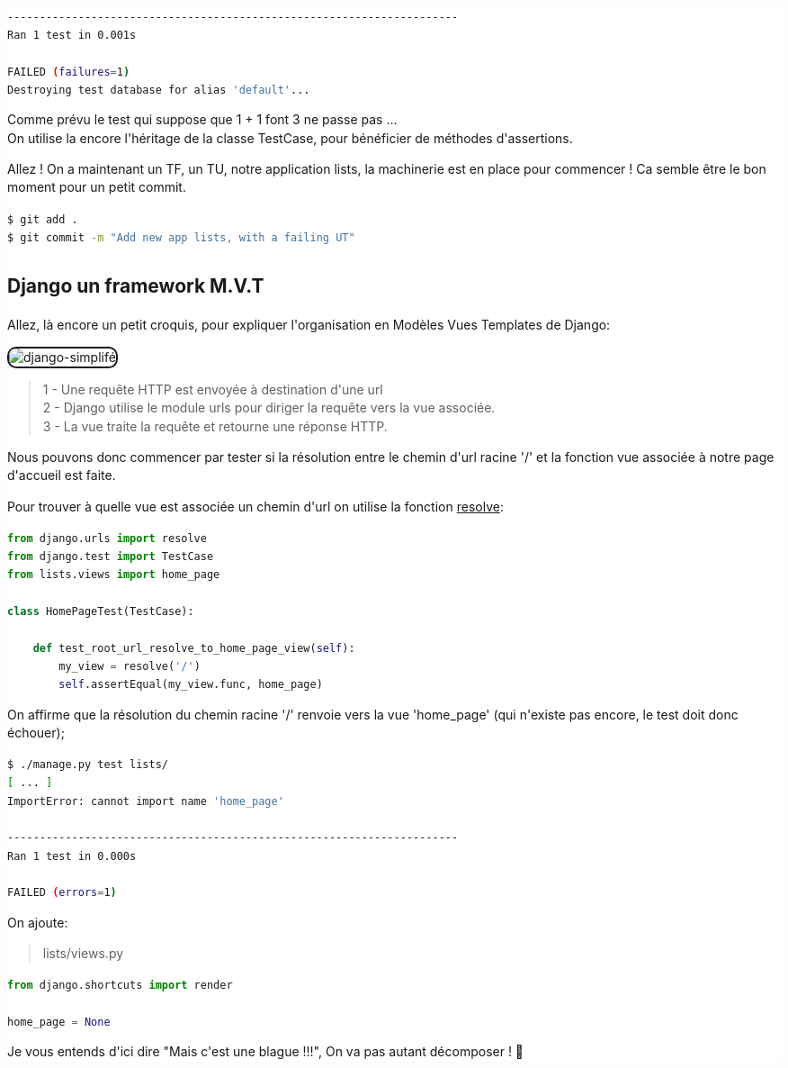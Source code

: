 ```bash
----------------------------------------------------------------------
Ran 1 test in 0.001s

FAILED (failures=1)
Destroying test database for alias 'default'...
```

Comme prévu le test qui suppose que 1 + 1 font 3 ne passe pas ...  
On utilise la encore l'héritage de la classe TestCase, pour bénéficier de méthodes d'assertions.

Allez ! On a maintenant un TF, un TU, notre application lists, la machinerie est en place pour commencer ! Ca semble être le bon moment pour un petit commit.
```bash
$ git add .
$ git commit -m "Add new app lists, with a failing UT"
```

## Django un framework M.V.T

Allez, là encore un petit croquis, pour expliquer l'organisation en Modèles Vues Templates de Django:  

<image src="./images/django-simplifie.png" title="Django simplifié" alt="django-simplifé" style="border-radius:10px" border="2 solid" width="800" >

> 1 - Une requête HTTP est envoyée à destination d'une url  
> 2 - Django utilise le module urls pour diriger la requête vers la vue associée.  
> 3 - La vue traite la requête et retourne une réponse HTTP.

Nous pouvons donc commencer par tester si la résolution entre le chemin d'url racine '/' et la fonction vue associée à notre page d'accueil est faite.

Pour trouver à quelle vue est associée un chemin d'url on utilise la fonction [resolve](https://docs.djangoproject.com/fr/3.1/ref/urlresolvers/#resolve):
```python
from django.urls import resolve
from django.test import TestCase
from lists.views import home_page

class HomePageTest(TestCase):

    def test_root_url_resolve_to_home_page_view(self):
        my_view = resolve('/')
        self.assertEqual(my_view.func, home_page)
```

On affirme que la résolution du chemin racine '/' renvoie vers la vue 'home_page' (qui n'existe pas encore, le test doit donc échouer);
```bash
$ ./manage.py test lists/
[ ... ]
ImportError: cannot import name 'home_page'

----------------------------------------------------------------------
Ran 1 test in 0.000s

FAILED (errors=1)
```
On ajoute:
>lists/views.py
```python
from django.shortcuts import render

home_page = None
```
Je vous entends d'ici dire "Mais c'est une blague !!!", On va pas autant décomposer ! 🤯  